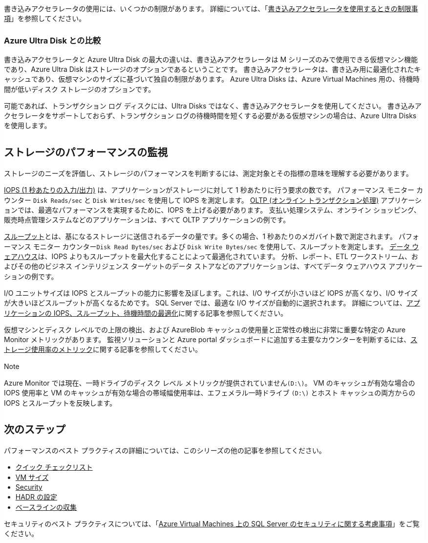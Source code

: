 書き込みアクセラレータの使用には、いくつかの制限があります。 詳細については、「[書き込みアクセラレータを使用するときの制限事項](../../../virtual-machines/how-to-enable-write-accelerator.md#restrictions-when-using-write-accelerator)」を参照してください。


### <a name="comparing-to-azure-ultra-disk"></a>Azure Ultra Disk との比較

書き込みアクセラレータと Azure Ultra Disk の最大の違いは、書き込みアクセラレータは M シリーズのみで使用できる仮想マシン機能であり、Azure Ultra Disk はストレージのオプションであるということです。 書き込みアクセラレータは、書き込み用に最適化されたキャッシュであり、仮想マシンのサイズに基づいて独自の制限があります。 Azure Ultra Disks は、Azure Virtual Machines 用の、待機時間が低いディスク ストレージのオプションです。 

可能であれば、トランザクション ログ ディスクには、Ultra Disks ではなく、書き込みアクセラレータを使用してください。 書き込みアクセラレータをサポートしておらず、トランザクション ログの待機時間を短くする必要がある仮想マシンの場合は、Azure Ultra Disks を使用します。 

## <a name="monitor-storage-performance"></a>ストレージのパフォーマンスの監視

ストレージのニーズを評価し、ストレージのパフォーマンスを判断するには、測定対象とその指標の意味を理解する必要があります。 

[IOPS (1 秒あたりの入力/出力)](../../../virtual-machines/premium-storage-performance.md#iops) は、アプリケーションがストレージに対して 1 秒あたりに行う要求の数です。 パフォーマンス モニター カウンター `Disk Reads/sec` と `Disk Writes/sec` を使用して IOPS を測定します。 [OLTP (オンライン トランザクション処理)](/azure/architecture/data-guide/relational-data/online-transaction-processing) アプリケーションでは、最適なパフォーマンスを実現するために、IOPS を上げる必要があります。 支払い処理システム、オンライン ショッピング、販売時点管理システムなどのアプリケーションは、すべて OLTP アプリケーションの例です。

[スループット](../../../virtual-machines/premium-storage-performance.md#throughput)とは、基になるストレージに送信されるデータの量です。多くの場合、1 秒あたりのメガバイト数で測定されます。 パフォーマンス モニター カウンター`Disk Read Bytes/sec` および `Disk Write Bytes/sec` を使用して、スループットを測定します。 [データ ウェアハウス](/azure/architecture/data-guide/relational-data/data-warehousing)は、IOPS よりもスループットを最大化することによって最適化されています。 分析、レポート、ETL ワークストリーム、およびその他のビジネス インテリジェンス ターゲットのデータ ストアなどのアプリケーションは、すべてデータ ウェアハウス アプリケーションの例です。

I/O ユニットサイズは IOPS とスループットの能力に影響を及ぼします。これは、I/O サイズが小さいほど IOPS が高くなり、I/O サイズが大きいほどスループットが高くなるためです。 SQL Server では、最適な I/O サイズが自動的に選択されます。 詳細については、[アプリケーションの IOPS、スループット、待機時間の最適化](../../../virtual-machines/premium-storage-performance.md#optimize-iops-throughput-and-latency-at-a-glance)に関する記事を参照してください。 

仮想マシンとディスク レベルでの上限の検出、および AzureBlob キャッシュの使用量と正常性の検出に非常に重要な特定の Azure Monitor メトリックがあります。 監視ソリューションと Azure portal ダッシュボードに追加する主要なカウンターを判断するには、[ストレージ使用率のメトリック](../../../virtual-machines/disks-metrics.md#storage-io-utilization-metrics)に関する記事を参照してください。 

> [!NOTE]
> Azure Monitor では現在、一時ドライブのディスク レベル メトリックが提供されていません`(D:\)`。 VM のキャッシュが有効な場合の IOPS 使用率と VM のキャッシュが有効な場合の帯域幅使用率は、エフェメラル一時ドライブ `(D:\)` とホスト キャッシュの両方からの IOPS とスループットを反映します。


## <a name="next-steps"></a>次のステップ

パフォーマンスのベスト プラクティスの詳細については、このシリーズの他の記事を参照してください。
- [クイック チェックリスト](performance-guidelines-best-practices-checklist.md)
- [VM サイズ](performance-guidelines-best-practices-vm-size.md)
- [Security](security-considerations-best-practices.md)
- [HADR の設定](hadr-cluster-best-practices.md)
- [ベースラインの収集](performance-guidelines-best-practices-collect-baseline.md)

セキュリティのベスト プラクティスについては、「[Azure Virtual Machines 上の SQL Server のセキュリティに関する考慮事項](security-considerations-best-practices.md)」をご覧ください。
